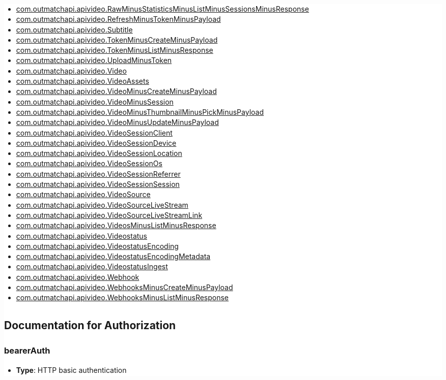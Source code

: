  - [com.outmatchapi.apivideo.RawMinusStatisticsMinusListMinusSessionsMinusResponse](docs/RawMinusStatisticsMinusListMinusSessionsMinusResponse.md)
 - [com.outmatchapi.apivideo.RefreshMinusTokenMinusPayload](docs/RefreshMinusTokenMinusPayload.md)
 - [com.outmatchapi.apivideo.Subtitle](docs/Subtitle.md)
 - [com.outmatchapi.apivideo.TokenMinusCreateMinusPayload](docs/TokenMinusCreateMinusPayload.md)
 - [com.outmatchapi.apivideo.TokenMinusListMinusResponse](docs/TokenMinusListMinusResponse.md)
 - [com.outmatchapi.apivideo.UploadMinusToken](docs/UploadMinusToken.md)
 - [com.outmatchapi.apivideo.Video](docs/Video.md)
 - [com.outmatchapi.apivideo.VideoAssets](docs/VideoAssets.md)
 - [com.outmatchapi.apivideo.VideoMinusCreateMinusPayload](docs/VideoMinusCreateMinusPayload.md)
 - [com.outmatchapi.apivideo.VideoMinusSession](docs/VideoMinusSession.md)
 - [com.outmatchapi.apivideo.VideoMinusThumbnailMinusPickMinusPayload](docs/VideoMinusThumbnailMinusPickMinusPayload.md)
 - [com.outmatchapi.apivideo.VideoMinusUpdateMinusPayload](docs/VideoMinusUpdateMinusPayload.md)
 - [com.outmatchapi.apivideo.VideoSessionClient](docs/VideoSessionClient.md)
 - [com.outmatchapi.apivideo.VideoSessionDevice](docs/VideoSessionDevice.md)
 - [com.outmatchapi.apivideo.VideoSessionLocation](docs/VideoSessionLocation.md)
 - [com.outmatchapi.apivideo.VideoSessionOs](docs/VideoSessionOs.md)
 - [com.outmatchapi.apivideo.VideoSessionReferrer](docs/VideoSessionReferrer.md)
 - [com.outmatchapi.apivideo.VideoSessionSession](docs/VideoSessionSession.md)
 - [com.outmatchapi.apivideo.VideoSource](docs/VideoSource.md)
 - [com.outmatchapi.apivideo.VideoSourceLiveStream](docs/VideoSourceLiveStream.md)
 - [com.outmatchapi.apivideo.VideoSourceLiveStreamLink](docs/VideoSourceLiveStreamLink.md)
 - [com.outmatchapi.apivideo.VideosMinusListMinusResponse](docs/VideosMinusListMinusResponse.md)
 - [com.outmatchapi.apivideo.Videostatus](docs/Videostatus.md)
 - [com.outmatchapi.apivideo.VideostatusEncoding](docs/VideostatusEncoding.md)
 - [com.outmatchapi.apivideo.VideostatusEncodingMetadata](docs/VideostatusEncodingMetadata.md)
 - [com.outmatchapi.apivideo.VideostatusIngest](docs/VideostatusIngest.md)
 - [com.outmatchapi.apivideo.Webhook](docs/Webhook.md)
 - [com.outmatchapi.apivideo.WebhooksMinusCreateMinusPayload](docs/WebhooksMinusCreateMinusPayload.md)
 - [com.outmatchapi.apivideo.WebhooksMinusListMinusResponse](docs/WebhooksMinusListMinusResponse.md)


<a name="documentation-for-authorization"></a>
## Documentation for Authorization

<a name="bearerAuth"></a>
### bearerAuth

- **Type**: HTTP basic authentication

